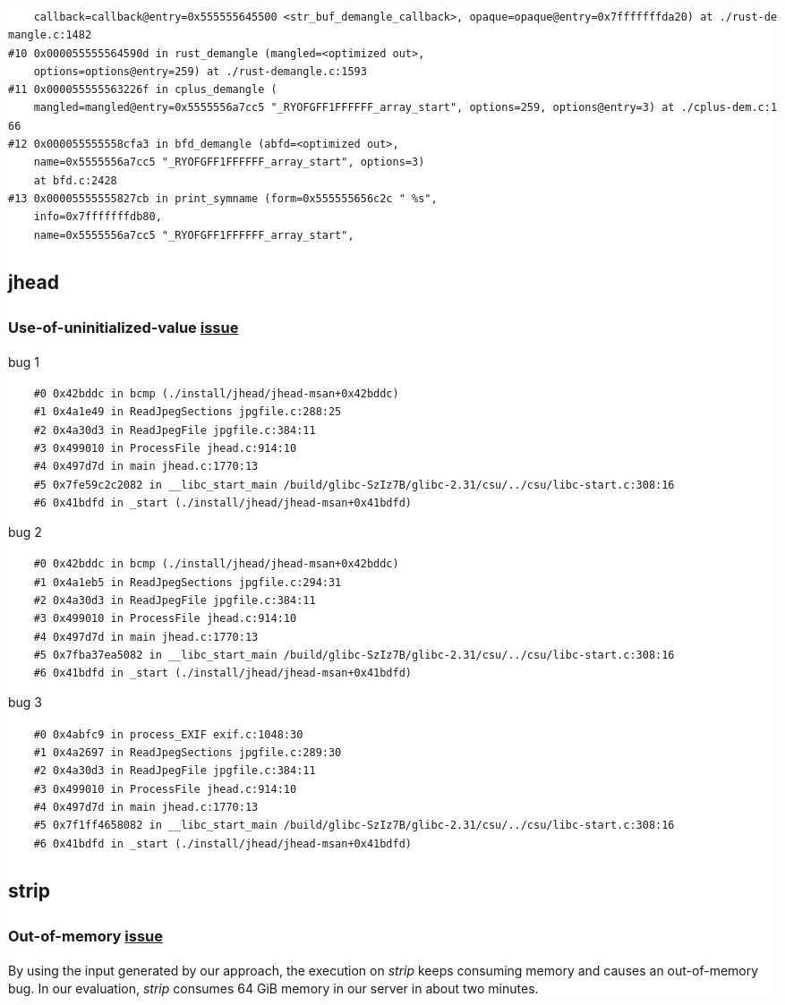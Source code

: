 ```
    callback=callback@entry=0x555555645500 <str_buf_demangle_callback>, opaque=opaque@entry=0x7fffffffda20) at ./rust-demangle.c:1482
#10 0x000055555564590d in rust_demangle (mangled=<optimized out>, 
    options=options@entry=259) at ./rust-demangle.c:1593
#11 0x000055555563226f in cplus_demangle (
    mangled=mangled@entry=0x5555556a7cc5 "_RYOFGFF1FFFFFF_array_start", options=259, options@entry=3) at ./cplus-dem.c:166
#12 0x000055555558cfa3 in bfd_demangle (abfd=<optimized out>, 
    name=0x5555556a7cc5 "_RYOFGFF1FFFFFF_array_start", options=3)
    at bfd.c:2428
#13 0x00005555555827cb in print_symname (form=0x555555656c2c " %s", 
    info=0x7fffffffdb80, 
    name=0x5555556a7cc5 "_RYOFGFF1FFFFFF_array_start",
```
## jhead
### Use-of-uninitialized-value [issue](https://github.com/Matthias-Wandel/jhead/issues/53)
bug 1
```
    #0 0x42bddc in bcmp (./install/jhead/jhead-msan+0x42bddc)
    #1 0x4a1e49 in ReadJpegSections jpgfile.c:288:25
    #2 0x4a30d3 in ReadJpegFile jpgfile.c:384:11
    #3 0x499010 in ProcessFile jhead.c:914:10
    #4 0x497d7d in main jhead.c:1770:13
    #5 0x7fe59c2c2082 in __libc_start_main /build/glibc-SzIz7B/glibc-2.31/csu/../csu/libc-start.c:308:16
    #6 0x41bdfd in _start (./install/jhead/jhead-msan+0x41bdfd)
```
bug 2
```
    #0 0x42bddc in bcmp (./install/jhead/jhead-msan+0x42bddc)
    #1 0x4a1eb5 in ReadJpegSections jpgfile.c:294:31
    #2 0x4a30d3 in ReadJpegFile jpgfile.c:384:11
    #3 0x499010 in ProcessFile jhead.c:914:10
    #4 0x497d7d in main jhead.c:1770:13
    #5 0x7fba37ea5082 in __libc_start_main /build/glibc-SzIz7B/glibc-2.31/csu/../csu/libc-start.c:308:16
    #6 0x41bdfd in _start (./install/jhead/jhead-msan+0x41bdfd)
```
bug 3
```
    #0 0x4abfc9 in process_EXIF exif.c:1048:30
    #1 0x4a2697 in ReadJpegSections jpgfile.c:289:30
    #2 0x4a30d3 in ReadJpegFile jpgfile.c:384:11
    #3 0x499010 in ProcessFile jhead.c:914:10
    #4 0x497d7d in main jhead.c:1770:13
    #5 0x7f1ff4658082 in __libc_start_main /build/glibc-SzIz7B/glibc-2.31/csu/../csu/libc-start.c:308:16
    #6 0x41bdfd in _start (./install/jhead/jhead-msan+0x41bdfd)
```
## strip
### Out-of-memory [issue](https://sourceware.org/bugzilla/show_bug.cgi?id=29495)
By using the input generated by our approach, the execution on *strip* keeps consuming memory and causes an out-of-memory bug. In our evaluation, *strip* consumes 64 GiB memory in our server in about two minutes.
